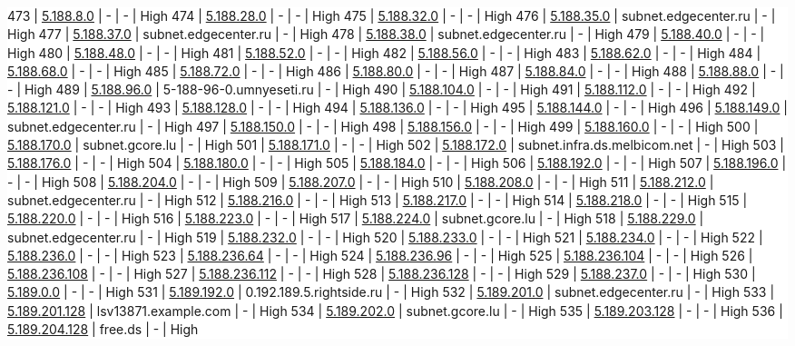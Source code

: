 473 | [5.188.8.0](https://vuldb.com/?ip.5.188.8.0) | - | - | High
474 | [5.188.28.0](https://vuldb.com/?ip.5.188.28.0) | - | - | High
475 | [5.188.32.0](https://vuldb.com/?ip.5.188.32.0) | - | - | High
476 | [5.188.35.0](https://vuldb.com/?ip.5.188.35.0) | subnet.edgecenter.ru | - | High
477 | [5.188.37.0](https://vuldb.com/?ip.5.188.37.0) | subnet.edgecenter.ru | - | High
478 | [5.188.38.0](https://vuldb.com/?ip.5.188.38.0) | subnet.edgecenter.ru | - | High
479 | [5.188.40.0](https://vuldb.com/?ip.5.188.40.0) | - | - | High
480 | [5.188.48.0](https://vuldb.com/?ip.5.188.48.0) | - | - | High
481 | [5.188.52.0](https://vuldb.com/?ip.5.188.52.0) | - | - | High
482 | [5.188.56.0](https://vuldb.com/?ip.5.188.56.0) | - | - | High
483 | [5.188.62.0](https://vuldb.com/?ip.5.188.62.0) | - | - | High
484 | [5.188.68.0](https://vuldb.com/?ip.5.188.68.0) | - | - | High
485 | [5.188.72.0](https://vuldb.com/?ip.5.188.72.0) | - | - | High
486 | [5.188.80.0](https://vuldb.com/?ip.5.188.80.0) | - | - | High
487 | [5.188.84.0](https://vuldb.com/?ip.5.188.84.0) | - | - | High
488 | [5.188.88.0](https://vuldb.com/?ip.5.188.88.0) | - | - | High
489 | [5.188.96.0](https://vuldb.com/?ip.5.188.96.0) | 5-188-96-0.umnyeseti.ru | - | High
490 | [5.188.104.0](https://vuldb.com/?ip.5.188.104.0) | - | - | High
491 | [5.188.112.0](https://vuldb.com/?ip.5.188.112.0) | - | - | High
492 | [5.188.121.0](https://vuldb.com/?ip.5.188.121.0) | - | - | High
493 | [5.188.128.0](https://vuldb.com/?ip.5.188.128.0) | - | - | High
494 | [5.188.136.0](https://vuldb.com/?ip.5.188.136.0) | - | - | High
495 | [5.188.144.0](https://vuldb.com/?ip.5.188.144.0) | - | - | High
496 | [5.188.149.0](https://vuldb.com/?ip.5.188.149.0) | subnet.edgecenter.ru | - | High
497 | [5.188.150.0](https://vuldb.com/?ip.5.188.150.0) | - | - | High
498 | [5.188.156.0](https://vuldb.com/?ip.5.188.156.0) | - | - | High
499 | [5.188.160.0](https://vuldb.com/?ip.5.188.160.0) | - | - | High
500 | [5.188.170.0](https://vuldb.com/?ip.5.188.170.0) | subnet.gcore.lu | - | High
501 | [5.188.171.0](https://vuldb.com/?ip.5.188.171.0) | - | - | High
502 | [5.188.172.0](https://vuldb.com/?ip.5.188.172.0) | subnet.infra.ds.melbicom.net | - | High
503 | [5.188.176.0](https://vuldb.com/?ip.5.188.176.0) | - | - | High
504 | [5.188.180.0](https://vuldb.com/?ip.5.188.180.0) | - | - | High
505 | [5.188.184.0](https://vuldb.com/?ip.5.188.184.0) | - | - | High
506 | [5.188.192.0](https://vuldb.com/?ip.5.188.192.0) | - | - | High
507 | [5.188.196.0](https://vuldb.com/?ip.5.188.196.0) | - | - | High
508 | [5.188.204.0](https://vuldb.com/?ip.5.188.204.0) | - | - | High
509 | [5.188.207.0](https://vuldb.com/?ip.5.188.207.0) | - | - | High
510 | [5.188.208.0](https://vuldb.com/?ip.5.188.208.0) | - | - | High
511 | [5.188.212.0](https://vuldb.com/?ip.5.188.212.0) | subnet.edgecenter.ru | - | High
512 | [5.188.216.0](https://vuldb.com/?ip.5.188.216.0) | - | - | High
513 | [5.188.217.0](https://vuldb.com/?ip.5.188.217.0) | - | - | High
514 | [5.188.218.0](https://vuldb.com/?ip.5.188.218.0) | - | - | High
515 | [5.188.220.0](https://vuldb.com/?ip.5.188.220.0) | - | - | High
516 | [5.188.223.0](https://vuldb.com/?ip.5.188.223.0) | - | - | High
517 | [5.188.224.0](https://vuldb.com/?ip.5.188.224.0) | subnet.gcore.lu | - | High
518 | [5.188.229.0](https://vuldb.com/?ip.5.188.229.0) | subnet.edgecenter.ru | - | High
519 | [5.188.232.0](https://vuldb.com/?ip.5.188.232.0) | - | - | High
520 | [5.188.233.0](https://vuldb.com/?ip.5.188.233.0) | - | - | High
521 | [5.188.234.0](https://vuldb.com/?ip.5.188.234.0) | - | - | High
522 | [5.188.236.0](https://vuldb.com/?ip.5.188.236.0) | - | - | High
523 | [5.188.236.64](https://vuldb.com/?ip.5.188.236.64) | - | - | High
524 | [5.188.236.96](https://vuldb.com/?ip.5.188.236.96) | - | - | High
525 | [5.188.236.104](https://vuldb.com/?ip.5.188.236.104) | - | - | High
526 | [5.188.236.108](https://vuldb.com/?ip.5.188.236.108) | - | - | High
527 | [5.188.236.112](https://vuldb.com/?ip.5.188.236.112) | - | - | High
528 | [5.188.236.128](https://vuldb.com/?ip.5.188.236.128) | - | - | High
529 | [5.188.237.0](https://vuldb.com/?ip.5.188.237.0) | - | - | High
530 | [5.189.0.0](https://vuldb.com/?ip.5.189.0.0) | - | - | High
531 | [5.189.192.0](https://vuldb.com/?ip.5.189.192.0) | 0.192.189.5.rightside.ru | - | High
532 | [5.189.201.0](https://vuldb.com/?ip.5.189.201.0) | subnet.edgecenter.ru | - | High
533 | [5.189.201.128](https://vuldb.com/?ip.5.189.201.128) | lsv13871.example.com | - | High
534 | [5.189.202.0](https://vuldb.com/?ip.5.189.202.0) | subnet.gcore.lu | - | High
535 | [5.189.203.128](https://vuldb.com/?ip.5.189.203.128) | - | - | High
536 | [5.189.204.128](https://vuldb.com/?ip.5.189.204.128) | free.ds | - | High
